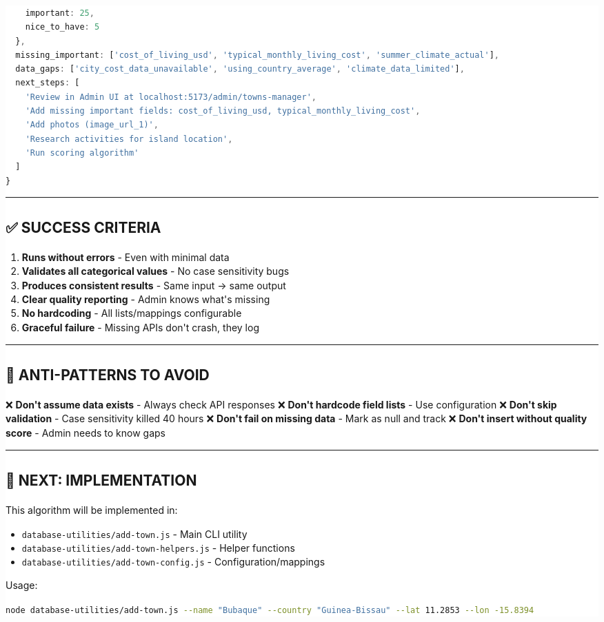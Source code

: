 ```javascript
    important: 25,
    nice_to_have: 5
  },
  missing_important: ['cost_of_living_usd', 'typical_monthly_living_cost', 'summer_climate_actual'],
  data_gaps: ['city_cost_data_unavailable', 'using_country_average', 'climate_data_limited'],
  next_steps: [
    'Review in Admin UI at localhost:5173/admin/towns-manager',
    'Add missing important fields: cost_of_living_usd, typical_monthly_living_cost',
    'Add photos (image_url_1)',
    'Research activities for island location',
    'Run scoring algorithm'
  ]
}
```

---

## ✅ SUCCESS CRITERIA

1. **Runs without errors** - Even with minimal data
2. **Validates all categorical values** - No case sensitivity bugs
3. **Produces consistent results** - Same input → same output
4. **Clear quality reporting** - Admin knows what's missing
5. **No hardcoding** - All lists/mappings configurable
6. **Graceful failure** - Missing APIs don't crash, they log

---

## 🚨 ANTI-PATTERNS TO AVOID

❌ **Don't assume data exists** - Always check API responses
❌ **Don't hardcode field lists** - Use configuration
❌ **Don't skip validation** - Case sensitivity killed 40 hours
❌ **Don't fail on missing data** - Mark as null and track
❌ **Don't insert without quality score** - Admin needs to know gaps

---

## 📝 NEXT: IMPLEMENTATION

This algorithm will be implemented in:
- `database-utilities/add-town.js` - Main CLI utility
- `database-utilities/add-town-helpers.js` - Helper functions
- `database-utilities/add-town-config.js` - Configuration/mappings

Usage:
```bash
node database-utilities/add-town.js --name "Bubaque" --country "Guinea-Bissau" --lat 11.2853 --lon -15.8394
```
